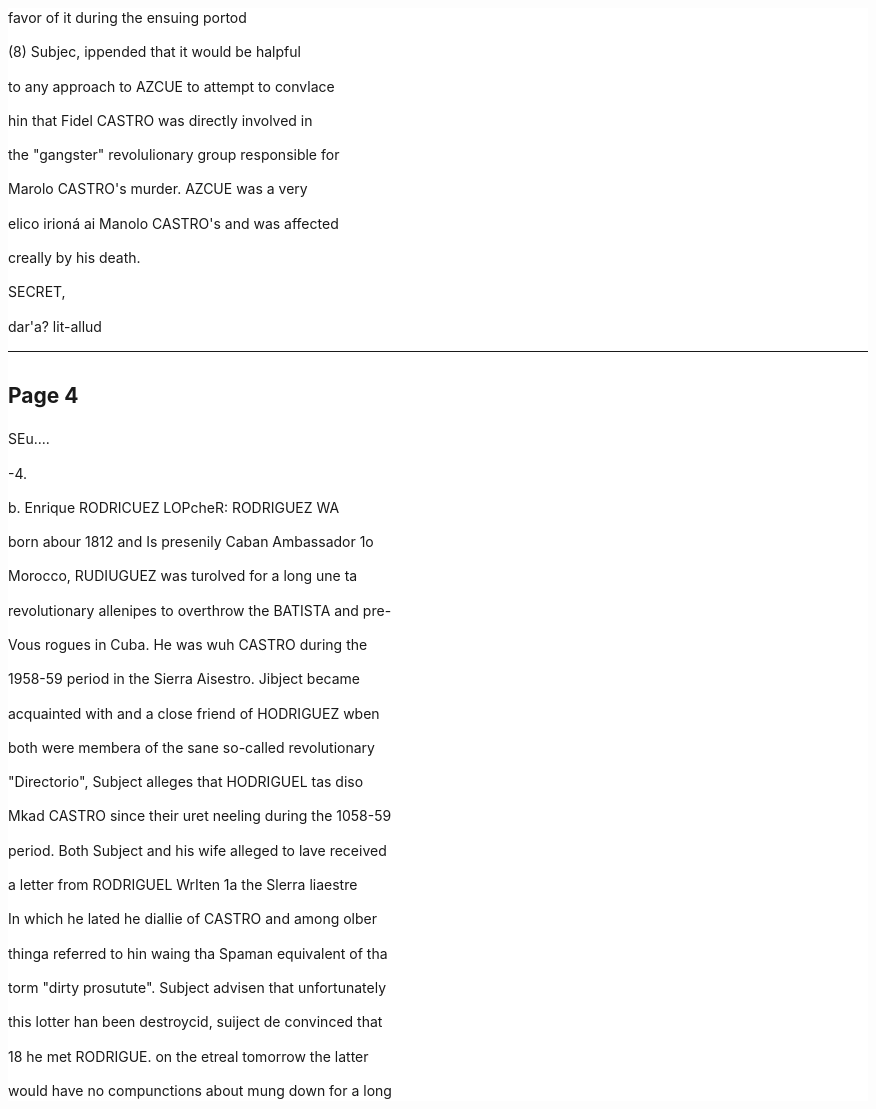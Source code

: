 favor of it during the ensuing portod

(8) Subjec, ippended that it would be halpful

to any approach to AZCUE to attempt to convlace

hin that Fidel CASTRO was directly involved in

the "gangster" revolulionary group responsible for

Marolo CASTRO's murder. AZCUE was a very

elico irioná ai Manolo CASTRO's and was affected

creally by his death.

SECRET,

dar'a? lit-allud

---

## Page 4

SEu....

-4.

b. Enrique RODRICUEZ LOPcheR: RODRIGUEZ WA

born abour 1812 and Is presenily Caban Ambassador 1o

Morocco, RUDIUGUEZ was turolved for a long une ta

revolutionary allenipes to overthrow the BATISTA and pre-

Vous rogues in Cuba. He was wuh CASTRO during the

1958-59 period in the Sierra Aisestro. Jibject became

acquainted with and a close friend of HODRIGUEZ wben

both were membera of the sane so-called revolutionary

"Directorio", Subject alleges that HODRIGUEL tas diso

Mkad CASTRO since their uret neeling during the 1058-59

period. Both Subject and his wife alleged to lave received

a letter from RODRIGUEL WrIten 1a the Slerra liaestre

In which he lated he diallie of CASTRO and among olber

thinga referred to hin waing tha Spaman equivalent of tha

torm "dirty prosutute". Subject advisen that unfortunately

this lotter han been destroycid, suiject de convinced that

18 he met RODRIGUE. on the etreal tomorrow the latter

would have no compunctions about mung down for a long
